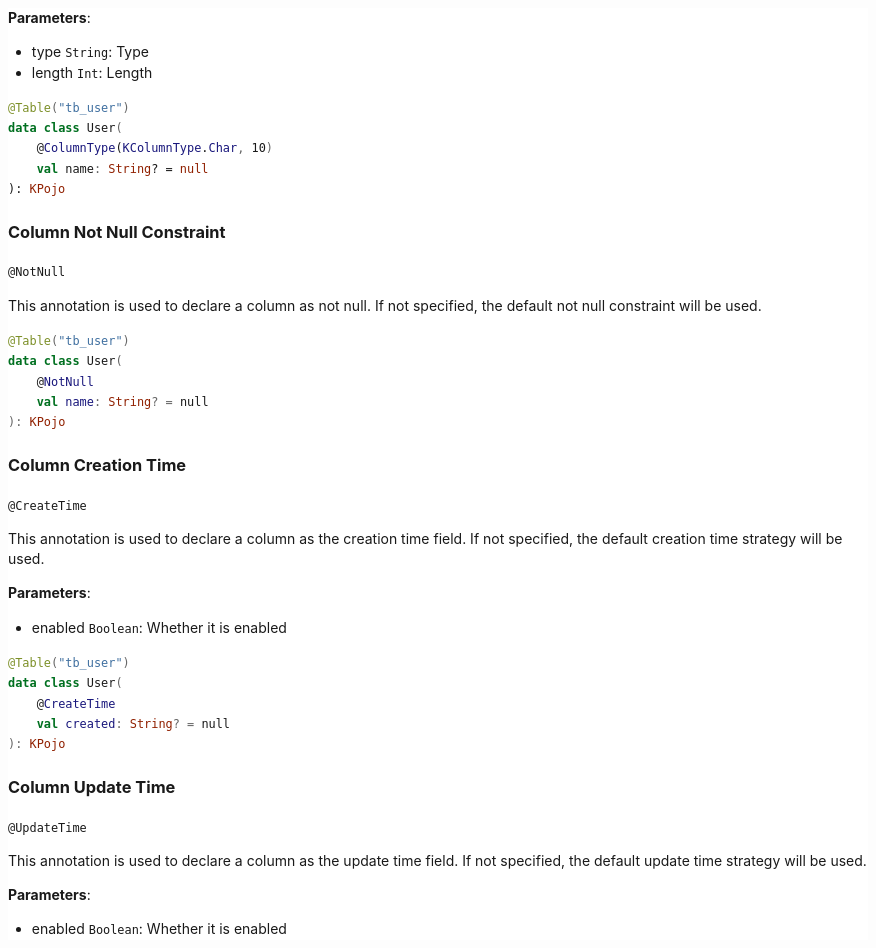 **Parameters**:

- type `String`: Type
- length `Int`: Length

```kotlin
@Table("tb_user")
data class User(
    @ColumnType(KColumnType.Char, 10)
    val name: String? = null
): KPojo
```

### Column Not Null Constraint

`@NotNull`

This annotation is used to declare a column as not null. If not specified, the default not null constraint will be used.

```kotlin
@Table("tb_user")
data class User(
    @NotNull
    val name: String? = null
): KPojo
```

### Column Creation Time

`@CreateTime`

This annotation is used to declare a column as the creation time field. If not specified, the default creation time strategy will be used.

**Parameters**:

- enabled `Boolean`: Whether it is enabled

```kotlin
@Table("tb_user")
data class User(
    @CreateTime
    val created: String? = null
): KPojo
```

### Column Update Time

`@UpdateTime`

This annotation is used to declare a column as the update time field. If not specified, the default update time strategy will be used.

**Parameters**:

- enabled `Boolean`: Whether it is enabled
